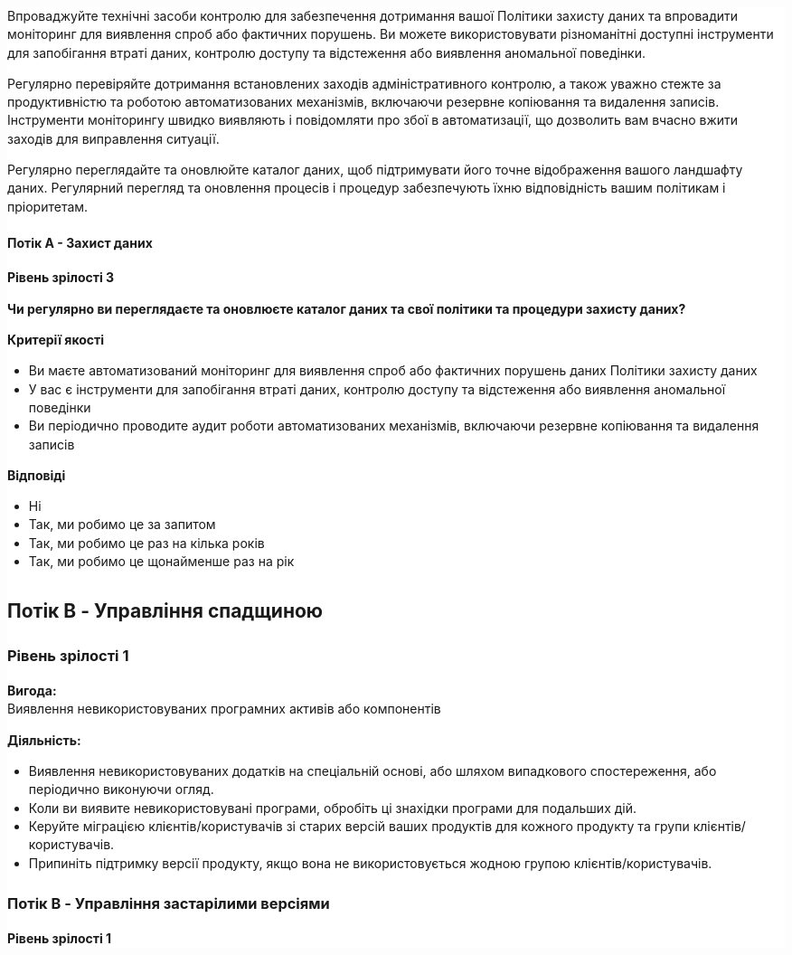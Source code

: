 Впроваджуйте технічні засоби контролю для забезпечення дотримання вашої Політики захисту даних та впровадити моніторинг для виявлення спроб або фактичних порушень. Ви можете використовувати різноманітні доступні інструменти для запобігання втраті даних, контролю доступу та відстеження або виявлення аномальної поведінки.

Регулярно перевіряйте дотримання встановлених заходів адміністративного контролю, а також уважно стежте за продуктивністю та роботою автоматизованих механізмів, включаючи резервне копіювання та видалення записів. Інструменти моніторингу швидко виявляють і повідомляти про збої в автоматизації, що дозволить вам вчасно вжити заходів для виправлення ситуації.

Регулярно переглядайте та оновлюйте каталог даних, щоб підтримувати його точне відображення вашого ландшафту даних. Регулярний перегляд та оновлення процесів і процедур забезпечують їхню відповідність вашим політикам і пріоритетам.

#### Потік А - Захист даних

**Рівень зрілості 3**

**Чи регулярно ви переглядаєте та оновлюєте каталог даних та свої політики та процедури захисту даних?**

**Критерії якості**
- Ви маєте автоматизований моніторинг для виявлення спроб або фактичних порушень даних Політики захисту даних
- У вас є інструменти для запобігання втраті даних, контролю доступу та відстеження або виявлення аномальної поведінки
- Ви періодично проводите аудит роботи автоматизованих механізмів, включаючи резервне копіювання та видалення записів

**Відповіді**
- Ні
- Так, ми робимо це за запитом
- Так, ми робимо це раз на кілька років
- Так, ми робимо це щонайменше раз на рік
## Потік B - Управління спадщиною

### Рівень зрілості 1

**Вигода:**  
Виявлення невикористовуваних програмних активів або компонентів

**Діяльність:**  
- Виявлення невикористовуваних додатків на спеціальній основі, або шляхом випадкового спостереження, або періодично виконуючи огляд.
- Коли ви виявите невикористовувані програми, обробіть ці знахідки програми для подальших дій.
- Керуйте міграцією клієнтів/користувачів зі старих версій ваших продуктів для кожного продукту та групи клієнтів/користувачів.
- Припиніть підтримку версії продукту, якщо вона не використовується жодною групою клієнтів/користувачів.

### Потік B - Управління застарілими версіями

**Рівень зрілості 1**
